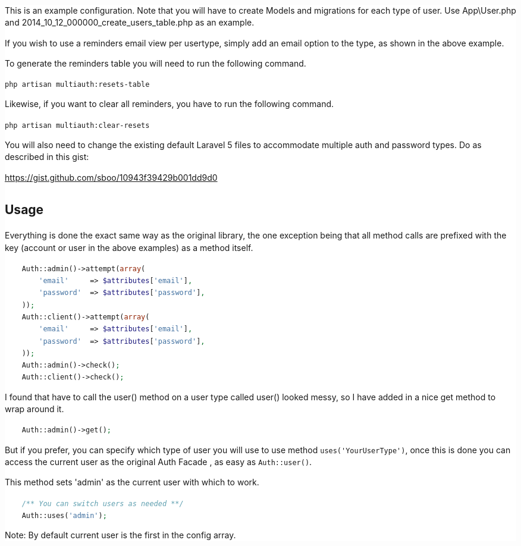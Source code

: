 This is an example configuration. Note that you will have to create Models and migrations for each type of user.
Use App\User.php and 2014_10_12_000000_create_users_table.php as an example.

If you wish to use a reminders email view per usertype, simply add an email option to the type, as shown in the above example.


To generate the reminders table you will need to run the following command.

	php artisan multiauth:resets-table

Likewise, if you want to clear all reminders, you have to run the following command.

	php artisan multiauth:clear-resets


You will also need to change the existing default Laravel 5 files to accommodate multiple auth and password types.
Do as described in this gist:

https://gist.github.com/sboo/10943f39429b001dd9d0

## Usage ##


Everything is done the exact same way as the original library, the one exception being
that all method calls are prefixed with the key (account or user in the above examples)
as a method itself.
```php
    Auth::admin()->attempt(array(
    	'email'		=> $attributes['email'],
    	'password'	=> $attributes['password'],
    ));
    Auth::client()->attempt(array(
    	'email'		=> $attributes['email'],
    	'password'	=> $attributes['password'],
    ));
    Auth::admin()->check();
    Auth::client()->check();
```
I found that have to call the user() method on a user type called user() looked messy, so
I have added in a nice get method to wrap around it.
```php
	Auth::admin()->get();
```


But if you prefer, you can specify which type of user you will use to use method `uses('YourUserType')`, once this is done you can access the current user as the original Auth Facade , as easy as `Auth::user()`.

This method sets 'admin' as the current user with which to work.
```php
	/** You can switch users as needed **/
	Auth::uses('admin');
```
Note: By default current user is the first in the config array.
